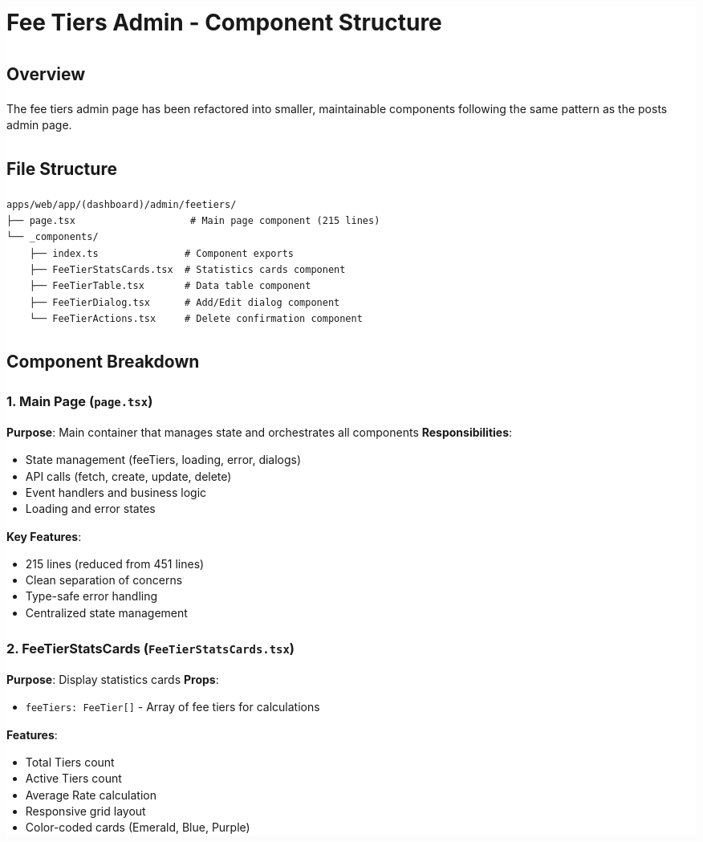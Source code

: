 # Fee Tiers Admin - Component Structure

## Overview

The fee tiers admin page has been refactored into smaller, maintainable components following the same pattern as the posts admin page.

## File Structure

```
apps/web/app/(dashboard)/admin/feetiers/
├── page.tsx                    # Main page component (215 lines)
└── _components/
    ├── index.ts               # Component exports
    ├── FeeTierStatsCards.tsx  # Statistics cards component
    ├── FeeTierTable.tsx       # Data table component
    ├── FeeTierDialog.tsx      # Add/Edit dialog component
    └── FeeTierActions.tsx     # Delete confirmation component
```

## Component Breakdown

### 1. Main Page (`page.tsx`)

**Purpose**: Main container that manages state and orchestrates all components
**Responsibilities**:

- State management (feeTiers, loading, error, dialogs)
- API calls (fetch, create, update, delete)
- Event handlers and business logic
- Loading and error states

**Key Features**:

- 215 lines (reduced from 451 lines)
- Clean separation of concerns
- Type-safe error handling
- Centralized state management

### 2. FeeTierStatsCards (`FeeTierStatsCards.tsx`)

**Purpose**: Display statistics cards
**Props**:

- `feeTiers: FeeTier[]` - Array of fee tiers for calculations

**Features**:

- Total Tiers count
- Active Tiers count
- Average Rate calculation
- Responsive grid layout
- Color-coded cards (Emerald, Blue, Purple)
